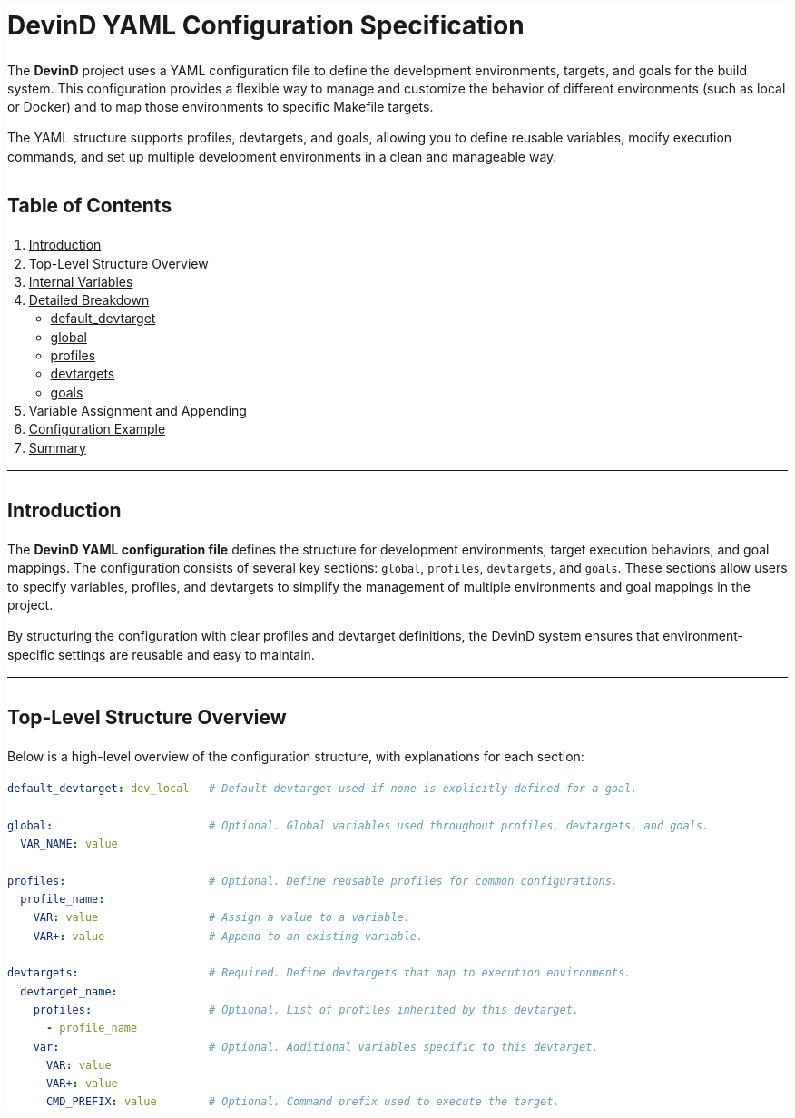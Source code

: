 # DevinD YAML Configuration Specification

The **DevinD** project uses a YAML configuration file to define the development environments, targets, and goals for the build system. This configuration provides a flexible way to manage and customize the behavior of different environments (such as local or Docker) and to map those environments to specific Makefile targets.

The YAML structure supports profiles, devtargets, and goals, allowing you to define reusable variables, modify execution commands, and set up multiple development environments in a clean and manageable way.

## Table of Contents

1. [Introduction](#introduction)
2. [Top-Level Structure Overview](#top-level-structure-overview)
3. [Internal Variables](#internal-variables)
4. [Detailed Breakdown](#detailed-breakdown)
   - [default_devtarget](#default_devtarget)
   - [global](#global)
   - [profiles](#profiles)
   - [devtargets](#devtargets)
   - [goals](#goals)
5. [Variable Assignment and Appending](#variable-assignment-and-appending)
6. [Configuration Example](#configuration-example)
7. [Summary](#summary)

---

## Introduction

The **DevinD YAML configuration file** defines the structure for development environments, target execution behaviors, and goal mappings. The configuration consists of several key sections: `global`, `profiles`, `devtargets`, and `goals`. These sections allow users to specify variables, profiles, and devtargets to simplify the management of multiple environments and goal mappings in the project. 

By structuring the configuration with clear profiles and devtarget definitions, the DevinD system ensures that environment-specific settings are reusable and easy to maintain.

---

## Top-Level Structure Overview

Below is a high-level overview of the configuration structure, with explanations for each section:

```yaml
default_devtarget: dev_local   # Default devtarget used if none is explicitly defined for a goal.

global:                        # Optional. Global variables used throughout profiles, devtargets, and goals.
  VAR_NAME: value

profiles:                      # Optional. Define reusable profiles for common configurations.
  profile_name:
    VAR: value                 # Assign a value to a variable.
    VAR+: value                # Append to an existing variable.

devtargets:                    # Required. Define devtargets that map to execution environments.
  devtarget_name:
    profiles:                  # Optional. List of profiles inherited by this devtarget.
      - profile_name
    var:                       # Optional. Additional variables specific to this devtarget.
      VAR: value
      VAR+: value
      CMD_PREFIX: value        # Optional. Command prefix used to execute the target.
```